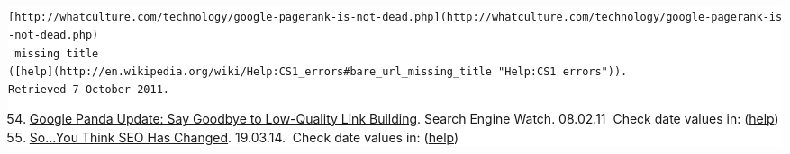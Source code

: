     [http://whatculture.com/technology/google-pagerank-is-not-dead.php](http://whatculture.com/technology/google-pagerank-is-not-dead.php)
     missing title
    ([help](http://en.wikipedia.org/wiki/Help:CS1_errors#bare_url_missing_title "Help:CS1 errors")).
    Retrieved 7 October 2011. 
54. [Google Panda Update: Say Goodbye to
    Low-Quality Link
    Building](http://searchenginewatch.com/article/2067687/Google-Panda-Update-Say-Goodbye-to-Low-Quality-Link-Building).
    Search Engine Watch. 08.02.11  Check date values in: 
    ([help](http://en.wikipedia.org/wiki/Help:CS1_errors#bad_date "Help:CS1 errors"))
55. [So...You Think SEO Has
    Changed](http://searchenginewatch.com/article/2334934/So...-You-Think-SEO-Has-Changed).
    19.03.14.  Check date values in: 
    ([help](http://en.wikipedia.org/wiki/Help:CS1_errors#bad_date "Help:CS1 errors"))
